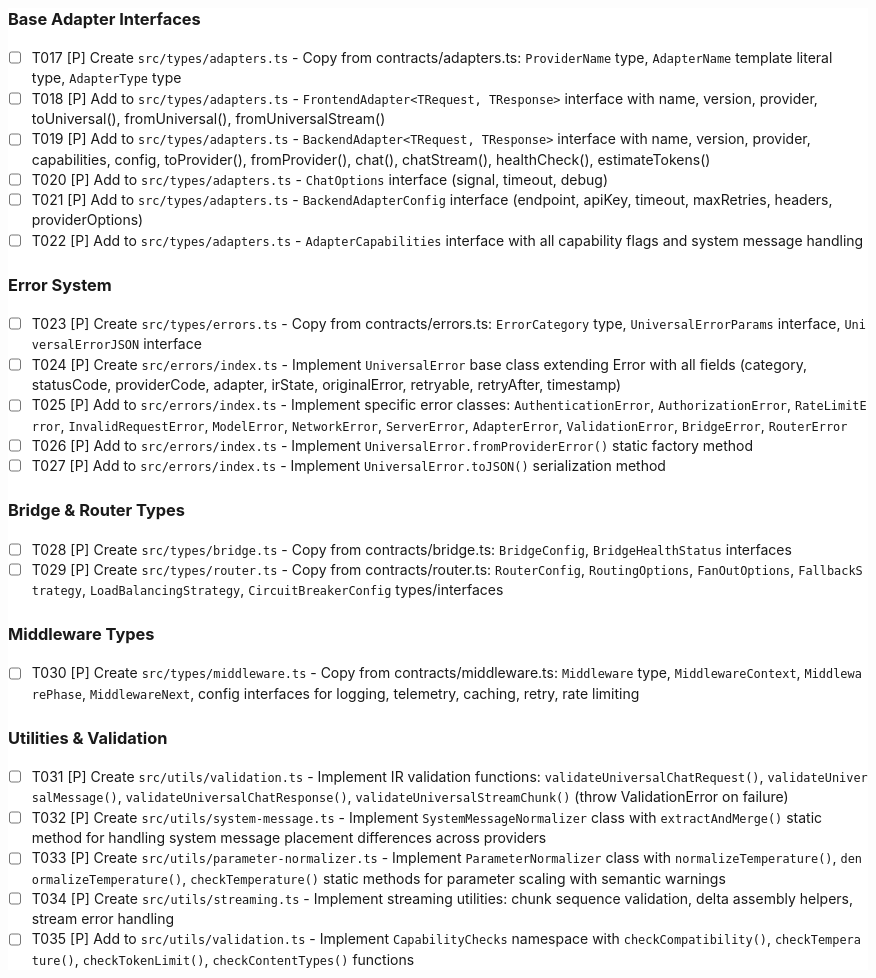 ### Base Adapter Interfaces

- [ ] T017 [P] Create `src/types/adapters.ts` - Copy from contracts/adapters.ts: `ProviderName` type, `AdapterName` template literal type, `AdapterType` type
- [ ] T018 [P] Add to `src/types/adapters.ts` - `FrontendAdapter<TRequest, TResponse>` interface with name, version, provider, toUniversal(), fromUniversal(), fromUniversalStream()
- [ ] T019 [P] Add to `src/types/adapters.ts` - `BackendAdapter<TRequest, TResponse>` interface with name, version, provider, capabilities, config, toProvider(), fromProvider(), chat(), chatStream(), healthCheck(), estimateTokens()
- [ ] T020 [P] Add to `src/types/adapters.ts` - `ChatOptions` interface (signal, timeout, debug)
- [ ] T021 [P] Add to `src/types/adapters.ts` - `BackendAdapterConfig` interface (endpoint, apiKey, timeout, maxRetries, headers, providerOptions)
- [ ] T022 [P] Add to `src/types/adapters.ts` - `AdapterCapabilities` interface with all capability flags and system message handling

### Error System

- [ ] T023 [P] Create `src/types/errors.ts` - Copy from contracts/errors.ts: `ErrorCategory` type, `UniversalErrorParams` interface, `UniversalErrorJSON` interface
- [ ] T024 [P] Create `src/errors/index.ts` - Implement `UniversalError` base class extending Error with all fields (category, statusCode, providerCode, adapter, irState, originalError, retryable, retryAfter, timestamp)
- [ ] T025 [P] Add to `src/errors/index.ts` - Implement specific error classes: `AuthenticationError`, `AuthorizationError`, `RateLimitError`, `InvalidRequestError`, `ModelError`, `NetworkError`, `ServerError`, `AdapterError`, `ValidationError`, `BridgeError`, `RouterError`
- [ ] T026 [P] Add to `src/errors/index.ts` - Implement `UniversalError.fromProviderError()` static factory method
- [ ] T027 [P] Add to `src/errors/index.ts` - Implement `UniversalError.toJSON()` serialization method

### Bridge & Router Types

- [ ] T028 [P] Create `src/types/bridge.ts` - Copy from contracts/bridge.ts: `BridgeConfig`, `BridgeHealthStatus` interfaces
- [ ] T029 [P] Create `src/types/router.ts` - Copy from contracts/router.ts: `RouterConfig`, `RoutingOptions`, `FanOutOptions`, `FallbackStrategy`, `LoadBalancingStrategy`, `CircuitBreakerConfig` types/interfaces

### Middleware Types

- [ ] T030 [P] Create `src/types/middleware.ts` - Copy from contracts/middleware.ts: `Middleware` type, `MiddlewareContext`, `MiddlewarePhase`, `MiddlewareNext`, config interfaces for logging, telemetry, caching, retry, rate limiting

### Utilities & Validation

- [ ] T031 [P] Create `src/utils/validation.ts` - Implement IR validation functions: `validateUniversalChatRequest()`, `validateUniversalMessage()`, `validateUniversalChatResponse()`, `validateUniversalStreamChunk()` (throw ValidationError on failure)
- [ ] T032 [P] Create `src/utils/system-message.ts` - Implement `SystemMessageNormalizer` class with `extractAndMerge()` static method for handling system message placement differences across providers
- [ ] T033 [P] Create `src/utils/parameter-normalizer.ts` - Implement `ParameterNormalizer` class with `normalizeTemperature()`, `denormalizeTemperature()`, `checkTemperature()` static methods for parameter scaling with semantic warnings
- [ ] T034 [P] Create `src/utils/streaming.ts` - Implement streaming utilities: chunk sequence validation, delta assembly helpers, stream error handling
- [ ] T035 [P] Add to `src/utils/validation.ts` - Implement `CapabilityChecks` namespace with `checkCompatibility()`, `checkTemperature()`, `checkTokenLimit()`, `checkContentTypes()` functions
